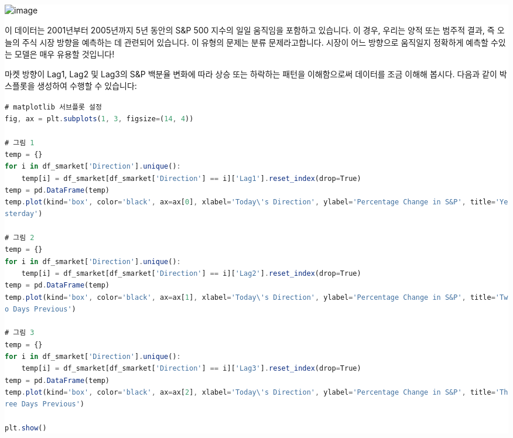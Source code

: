 

<ins class="adsbygoogle"
     style="display:block"
     data-ad-client="ca-pub-4877378276818686"
     data-ad-slot="1898504329"
     data-ad-format="auto"
     data-full-width-responsive="true"></ins>

<script>
     (adsbygoogle = window.adsbygoogle || []).push({});
</script>

![image](/assets/img/2024-06-19-AnIntroductiontoStatisticalLearningIntroduction_3.png)

이 데이터는 2001년부터 2005년까지 5년 동안의 S&P 500 지수의 일일 움직임을 포함하고 있습니다. 이 경우, 우리는 양적 또는 범주적 결과, 즉 오늘의 주식 시장 방향을 예측하는 데 관련되어 있습니다. 이 유형의 문제는 분류 문제라고합니다. 시장이 어느 방향으로 움직일지 정확하게 예측할 수있는 모델은 매우 유용할 것입니다!

마켓 방향이 Lag1, Lag2 및 Lag3의 S&P 백분율 변화에 따라 상승 또는 하락하는 패턴을 이해함으로써 데이터를 조금 이해해 봅시다. 다음과 같이 박스플롯을 생성하여 수행할 수 있습니다:

```javascript
# matplotlib 서브플롯 설정
fig, ax = plt.subplots(1, 3, figsize=(14, 4))

# 그림 1
temp = {}
for i in df_smarket['Direction'].unique():
    temp[i] = df_smarket[df_smarket['Direction'] == i]['Lag1'].reset_index(drop=True)
temp = pd.DataFrame(temp)
temp.plot(kind='box', color='black', ax=ax[0], xlabel='Today\'s Direction', ylabel='Percentage Change in S&P', title='Yesterday')

# 그림 2
temp = {}
for i in df_smarket['Direction'].unique():
    temp[i] = df_smarket[df_smarket['Direction'] == i]['Lag2'].reset_index(drop=True)
temp = pd.DataFrame(temp)
temp.plot(kind='box', color='black', ax=ax[1], xlabel='Today\'s Direction', ylabel='Percentage Change in S&P', title='Two Days Previous')

# 그림 3
temp = {}
for i in df_smarket['Direction'].unique():
    temp[i] = df_smarket[df_smarket['Direction'] == i]['Lag3'].reset_index(drop=True)
temp = pd.DataFrame(temp)
temp.plot(kind='box', color='black', ax=ax[2], xlabel='Today\'s Direction', ylabel='Percentage Change in S&P', title='Three Days Previous')

plt.show()
```



<ins class="adsbygoogle"
     style="display:block"
     data-ad-client="ca-pub-4877378276818686"
     data-ad-slot="1898504329"
     data-ad-format="auto"
     data-full-width-responsive="true"></ins>
